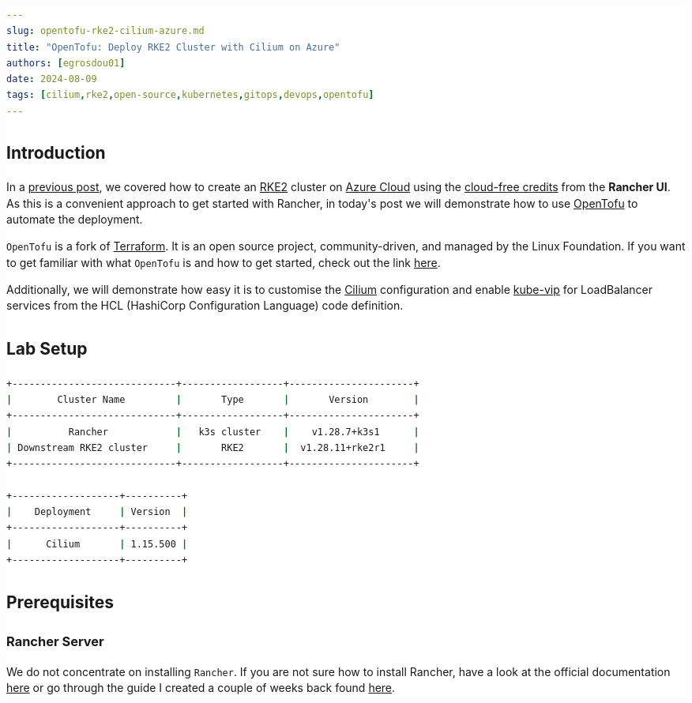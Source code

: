 ```yaml
---
slug: opentofu-rke2-cilium-azure.md
title: "OpenTofu: Deploy RKE2 Cluster with Cilium on Azure"
authors: [egrosdou01]
date: 2024-08-09
tags: [cilium,rke2,open-source,kubernetes,gitops,devops,opentofu]
---
```


## Introduction

In a [previous post](../2024-07-26-rancher-rke2-azure/rancher-rke2-cilium-azure.md), we covered how to create an [RKE2](https://docs.rke2.io/) cluster on [Azure Cloud](https://azure.microsoft.com/en-us/get-started) using the [cloud-free credits](https://azure.microsoft.com/en-us/free#all-free-services) from the **Rancher UI**. As this is a convenient approach to get started with Rancher, in today's post we will demonstrate how to use [OpenTofu](https://opentofu.org/) to automate the deployment.

`OpenTofu` is a fork of [Terraform](https://www.terraform.io/). It is an open source project, community-driven, and managed by the Linux Foundation. If you want to get familiar with what `OpenTofu` is and how to get started, check out the link [here](https://opentofu.org/docs/intro/core-workflow/).

Additionally, we will demonstrate how easy it is to customise the [Cilium](https://docs.cilium.io/en/stable/) configuration and enable [kube-vip](https://kube-vip.io/) for LoadBalancer services from the HCL (HashiCorp Configuration Language) code definition.


## Lab Setup

```bash
+-----------------------------+------------------+----------------------+
|        Cluster Name         |       Type       |       Version        |
+-----------------------------+------------------+----------------------+
|          Rancher            |   k3s cluster    |    v1.28.7+k3s1      |
| Downstream RKE2 cluster     |       RKE2       |  v1.28.11+rke2r1     |
+-----------------------------+------------------+----------------------+

+-------------------+----------+
|    Deployment     | Version  |
+-------------------+----------+
|      Cilium       | 1.15.500 |
+-------------------+----------+

```

## Prerequisites

### Rancher Server

We do not concentrate on installing `Rancher`. If you are not sure how to install Rancher, have a look at the official documentation [here](https://ranchermanager.docs.rancher.com/getting-started/quick-start-guides) or go through the guide I created a couple of weeks back found [here](https://medium.com/@eleni.grosdouli/rancher-on-eks-with-nginx-ingress-and-lets-encrypt-4f041fc1adae). 
